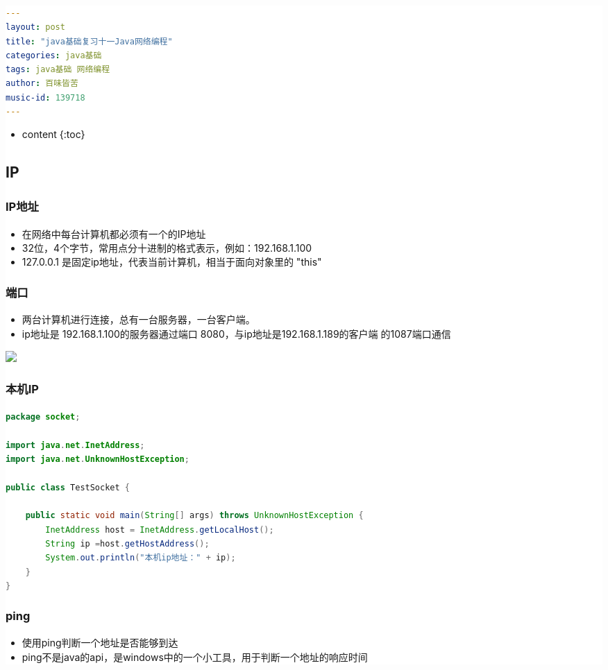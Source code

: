 ```yaml
---
layout: post
title: "java基础复习十一Java网络编程"
categories: java基础
tags: java基础 网络编程
author: 百味皆苦
music-id: 139718
---
```


* content
{:toc}
## IP

### IP地址

- 在网络中每台计算机都必须有一个的IP地址
- 32位，4个字节，常用点分十进制的格式表示，例如：192.168.1.100 
- 127.0.0.1 是固定ip地址，代表当前计算机，相当于面向对象里的 "this"

### 端口

- 两台计算机进行连接，总有一台服务器，一台客户端。
- ip地址是 192.168.1.100的服务器通过端口 8080，与ip地址是192.168.1.189的客户端 的1087端口通信

![](http://stepimagewm.how2j.cn/881.png)

### 本机IP

```java
package socket;

import java.net.InetAddress;
import java.net.UnknownHostException;

public class TestSocket {

	public static void main(String[] args) throws UnknownHostException {
		InetAddress host = InetAddress.getLocalHost();
		String ip =host.getHostAddress();
		System.out.println("本机ip地址：" + ip);
	}
}

```

### ping

- 使用ping判断一个地址是否能够到达
- ping不是java的api，是windows中的一个小工具，用于判断一个地址的响应时间
